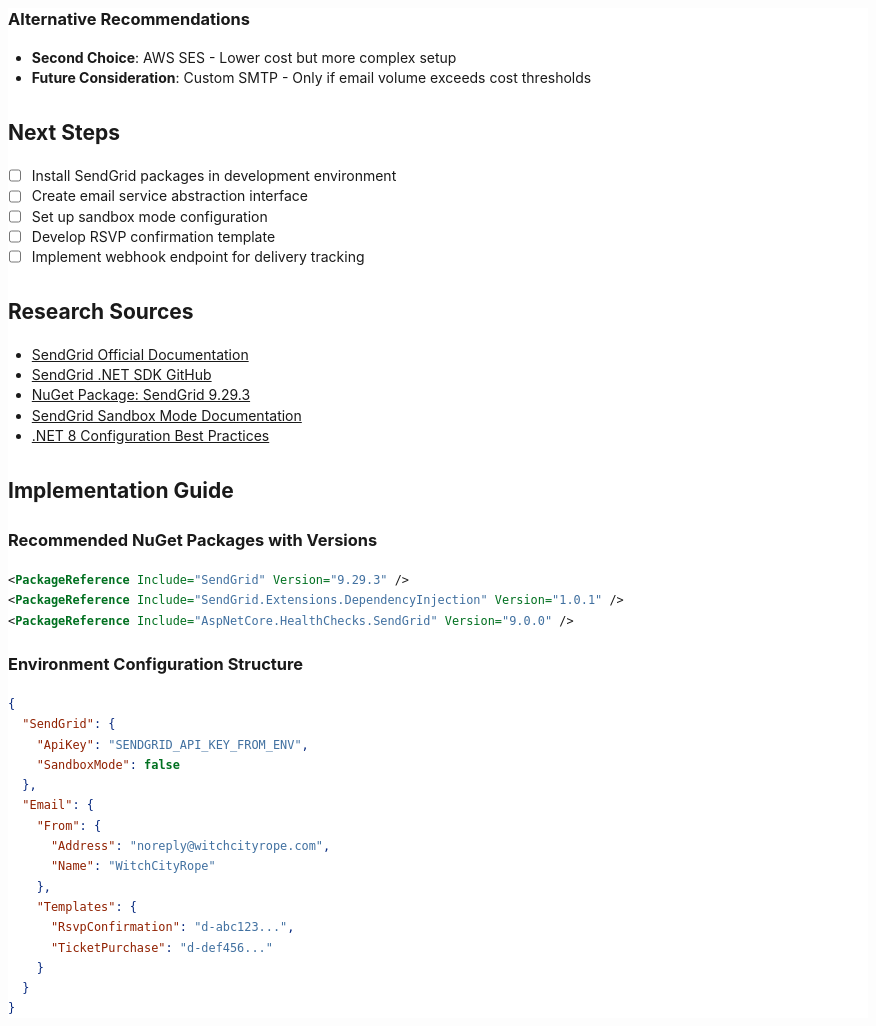 ### Alternative Recommendations
- **Second Choice**: AWS SES - Lower cost but more complex setup
- **Future Consideration**: Custom SMTP - Only if email volume exceeds cost thresholds

## Next Steps
- [ ] Install SendGrid packages in development environment
- [ ] Create email service abstraction interface
- [ ] Set up sandbox mode configuration
- [ ] Develop RSVP confirmation template
- [ ] Implement webhook endpoint for delivery tracking

## Research Sources
- [SendGrid Official Documentation](https://www.twilio.com/docs/sendgrid)
- [SendGrid .NET SDK GitHub](https://github.com/sendgrid/sendgrid-csharp)
- [NuGet Package: SendGrid 9.29.3](https://www.nuget.org/packages/Sendgrid)
- [SendGrid Sandbox Mode Documentation](https://www.twilio.com/docs/sendgrid/for-developers/sending-email/sandbox-mode)
- [.NET 8 Configuration Best Practices](https://www.twilio.com/blog/better-configure-csharp-and-dotnet-apps-for-sendgrid)

## Implementation Guide

### Recommended NuGet Packages with Versions
```xml
<PackageReference Include="SendGrid" Version="9.29.3" />
<PackageReference Include="SendGrid.Extensions.DependencyInjection" Version="1.0.1" />
<PackageReference Include="AspNetCore.HealthChecks.SendGrid" Version="9.0.0" />
```

### Environment Configuration Structure
```json
{
  "SendGrid": {
    "ApiKey": "SENDGRID_API_KEY_FROM_ENV",
    "SandboxMode": false
  },
  "Email": {
    "From": {
      "Address": "noreply@witchcityrope.com",
      "Name": "WitchCityRope"
    },
    "Templates": {
      "RsvpConfirmation": "d-abc123...",
      "TicketPurchase": "d-def456..."
    }
  }
}
```

